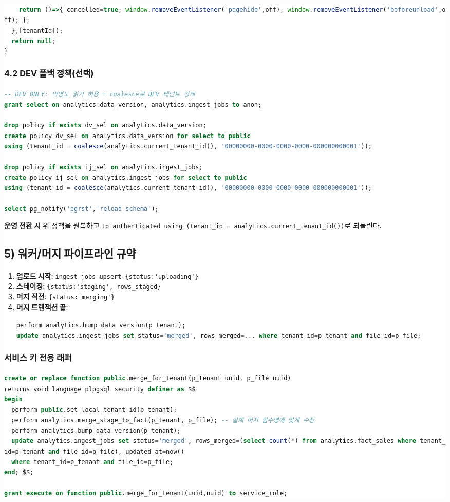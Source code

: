 ```typescript
    return ()=>{ cancelled=true; window.removeEventListener('pagehide',off); window.removeEventListener('beforeunload',off); };
  },[tenantId]);
  return null;
}
```

### 4.2 DEV 폴백 정책(선택)

```sql
-- DEV ONLY: 익명도 읽기 허용 + coalesce로 DEV 테넌트 강제
grant select on analytics.data_version, analytics.ingest_jobs to anon;

drop policy if exists dv_sel on analytics.data_version;
create policy dv_sel on analytics.data_version for select to public
using (tenant_id = coalesce(analytics.current_tenant_id(), '00000000-0000-0000-0000-000000000001'));

drop policy if exists ij_sel on analytics.ingest_jobs;
create policy ij_sel on analytics.ingest_jobs for select to public
using (tenant_id = coalesce(analytics.current_tenant_id(), '00000000-0000-0000-0000-000000000001'));

select pg_notify('pgrst','reload schema');
```

**운영 전환 시** 위 정책을 원복하고 `to authenticated using (tenant_id = analytics.current_tenant_id())`로 되돌린다.

## 5) 워커/머지 파이프라인 규약

1. **업로드 시작**: `ingest_jobs upsert {status:'uploading'}`
2. **스테이징**: `{status:'staging', rows_staged}`
3. **머지 직전**: `{status:'merging'}`
4. **머지 트랜잭션 끝**:
   ```sql
   perform analytics.bump_data_version(p_tenant);
   update analytics.ingest_jobs set status='merged', rows_merged=... where tenant_id=p_tenant and file_id=p_file;
   ```

### 서비스 키 전용 래퍼

```sql
create or replace function public.merge_for_tenant(p_tenant uuid, p_file uuid)
returns void language plpgsql security definer as $$
begin
  perform public.set_local_tenant_id(p_tenant);
  perform analytics.merge_stage_to_fact(p_tenant, p_file); -- 실제 머지 함수명에 맞게 수정
  perform analytics.bump_data_version(p_tenant);
  update analytics.ingest_jobs set status='merged', rows_merged=(select count(*) from analytics.fact_sales where tenant_id=p_tenant and file_id=p_file), updated_at=now()
  where tenant_id=p_tenant and file_id=p_file;
end; $$;

grant execute on function public.merge_for_tenant(uuid,uuid) to service_role;
```
